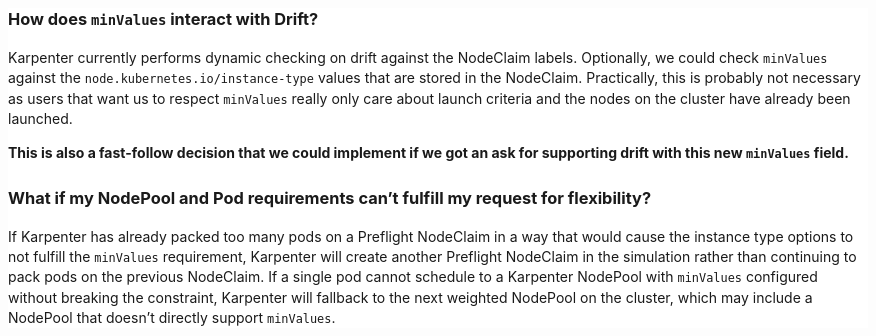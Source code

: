 ### How does `minValues` interact with Drift?

Karpenter currently performs dynamic checking on drift against the NodeClaim labels. Optionally, we could check `minValues` against the `node.kubernetes.io/instance-type` values that are stored in the NodeClaim. Practically, this is probably not necessary as users that want us to respect `minValues` really only care about launch criteria and the nodes on the cluster have already been launched.

**This is also a fast-follow decision that we could implement if we got an ask for supporting drift with this new `minValues` field.**

### What if my NodePool and Pod requirements can’t fulfill my request for flexibility?

If Karpenter has already packed too many pods on a Preflight NodeClaim in a way that would cause the instance type options to not fulfill the `minValues` requirement, Karpenter will create another Preflight NodeClaim in the simulation rather than continuing to pack pods on the previous NodeClaim. If a single pod cannot schedule to a Karpenter NodePool with `minValues` configured without breaking the constraint, Karpenter will fallback to the next weighted NodePool on the cluster, which may include a NodePool that doesn’t directly support `minValues`.
